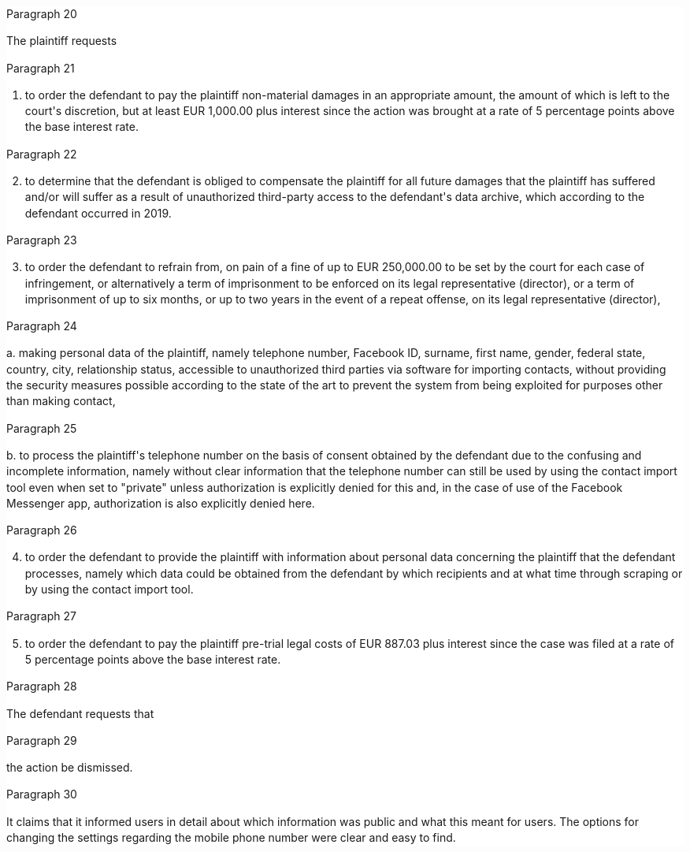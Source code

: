Paragraph 20

The plaintiff requests

Paragraph 21

1. to order the defendant to pay the plaintiff non-material damages in an appropriate amount, the amount of which is left to the court's discretion, but at least EUR 1,000.00 plus interest since the action was brought at a rate of 5 percentage points above the base interest rate.

Paragraph 22

2. to determine that the defendant is obliged to compensate the plaintiff for all future damages that the plaintiff has suffered and/or will suffer as a result of unauthorized third-party access to the defendant's data archive, which according to the defendant occurred in 2019.

Paragraph 23

3. to order the defendant to refrain from, on pain of a fine of up to EUR 250,000.00 to be set by the court for each case of infringement, or alternatively a term of imprisonment to be enforced on its legal representative (director), or a term of imprisonment of up to six months, or up to two years in the event of a repeat offense, on its legal representative (director),

Paragraph 24

a. making personal data of the plaintiff, namely telephone number, Facebook ID, surname, first name, gender, federal state, country, city, relationship status, accessible to unauthorized third parties via software for importing contacts, without providing the security measures possible according to the state of the art to prevent the system from being exploited for purposes other than making contact,

Paragraph 25

b. to process the plaintiff's telephone number on the basis of consent obtained by the defendant due to the confusing and incomplete information, namely without clear information that the telephone number can still be used by using the contact import tool even when set to "private" unless authorization is explicitly denied for this and, in the case of use of the Facebook Messenger app, authorization is also explicitly denied here.

Paragraph 26

4. to order the defendant to provide the plaintiff with information about personal data concerning the plaintiff that the defendant processes, namely which data could be obtained from the defendant by which recipients and at what time through scraping or by using the contact import tool.

Paragraph 27

5. to order the defendant to pay the plaintiff pre-trial legal costs of EUR 887.03 plus interest since the case was filed at a rate of 5 percentage points above the base interest rate.

Paragraph 28

The defendant requests that

Paragraph 29

the action be dismissed.

Paragraph 30

It claims that it informed users in detail about which information was public and what this meant for users. The options for changing the settings regarding the mobile phone number were clear and easy to find.
